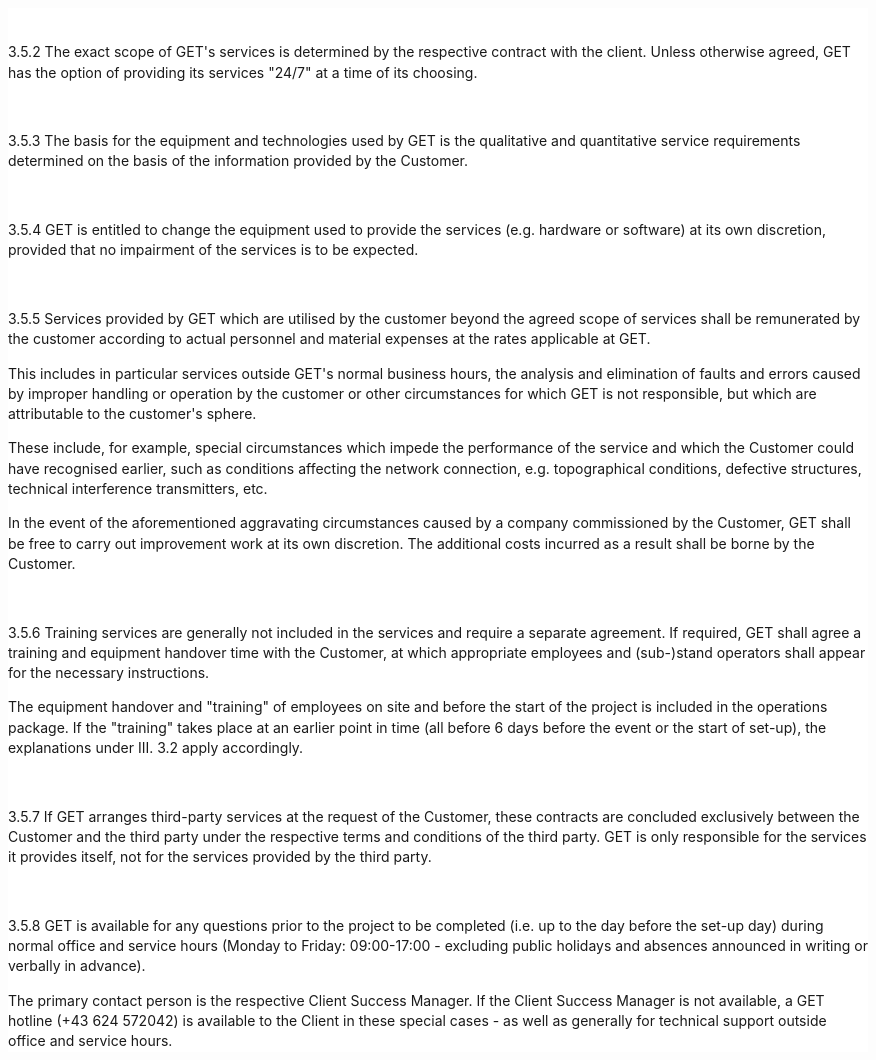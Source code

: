 ​

3.5.2 The exact scope of GET's services is determined by the respective contract with the client. Unless otherwise agreed, GET has the option of providing its services "24/7" at a time of its choosing.

​

3.5.3 The basis for the equipment and technologies used by GET is the qualitative and quantitative service requirements determined on the basis of the information provided by the Customer.

​

3.5.4 GET is entitled to change the equipment used to provide the services (e.g. hardware or software) at its own discretion, provided that no impairment of the services is to be expected.

​

3.5.5 Services provided by GET which are utilised by the customer beyond the agreed scope of services shall be remunerated by the customer according to actual personnel and material expenses at the rates applicable at GET.

This includes in particular services outside GET's normal business hours, the analysis and elimination of faults and errors caused by improper handling or operation by the customer or other circumstances for which GET is not responsible, but which are attributable to the customer's sphere.

These include, for example, special circumstances which impede the performance of the service and which the Customer could have recognised earlier, such as conditions affecting the network connection, e.g. topographical conditions, defective structures, technical interference transmitters, etc.

In the event of the aforementioned aggravating circumstances caused by a company commissioned by the Customer, GET shall be free to carry out improvement work at its own discretion. The additional costs incurred as a result shall be borne by the Customer.

​

3.5.6 Training services are generally not included in the services and require a separate agreement. If required, GET shall agree a training and equipment handover time with the Customer, at which appropriate employees and (sub-)stand operators shall appear for the necessary instructions.

The equipment handover and "training" of employees on site and before the start of the project is included in the operations package. If the "training" takes place at an earlier point in time (all before 6 days before the event or the start of set-up), the explanations under III. 3.2 apply accordingly.

​

3.5.7 If GET arranges third-party services at the request of the Customer, these contracts are concluded exclusively between the Customer and the third party under the respective terms and conditions of the third party. GET is only responsible for the services it provides itself, not for the services provided by the third party.

​

3.5.8 GET is available for any questions prior to the project to be completed (i.e. up to the day before the set-up day) during normal office and service hours (Monday to Friday: 09:00-17:00 - excluding public holidays and absences announced in writing or verbally in advance).

The primary contact person is the respective Client Success Manager. If the Client Success Manager is not available, a GET hotline (+43 624 572042) is available to the Client in these special cases - as well as generally for technical support outside office and service hours.

